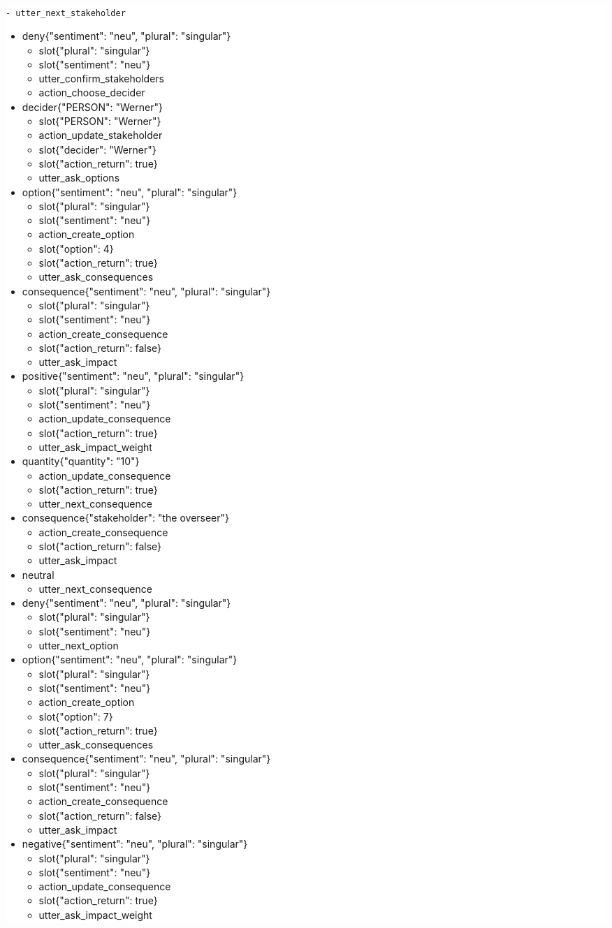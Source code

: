     - utter_next_stakeholder
* deny{"sentiment": "neu", "plural": "singular"}
    - slot{"plural": "singular"}
    - slot{"sentiment": "neu"}
    - utter_confirm_stakeholders
    - action_choose_decider
* decider{"PERSON": "Werner"}
    - slot{"PERSON": "Werner"}
    - action_update_stakeholder
    - slot{"decider": "Werner"}
    - slot{"action_return": true}
    - utter_ask_options
* option{"sentiment": "neu", "plural": "singular"}
    - slot{"plural": "singular"}
    - slot{"sentiment": "neu"}
    - action_create_option
    - slot{"option": 4}
    - slot{"action_return": true}
    - utter_ask_consequences
* consequence{"sentiment": "neu", "plural": "singular"}
    - slot{"plural": "singular"}
    - slot{"sentiment": "neu"}
    - action_create_consequence
    - slot{"action_return": false}
    - utter_ask_impact
* positive{"sentiment": "neu", "plural": "singular"}
    - slot{"plural": "singular"}
    - slot{"sentiment": "neu"}
    - action_update_consequence
    - slot{"action_return": true}
    - utter_ask_impact_weight
* quantity{"quantity": "10"}
    - action_update_consequence
    - slot{"action_return": true}
    - utter_next_consequence
* consequence{"stakeholder": "the overseer"}
    - action_create_consequence
    - slot{"action_return": false}
    - utter_ask_impact
* neutral
    - utter_next_consequence
* deny{"sentiment": "neu", "plural": "singular"}
    - slot{"plural": "singular"}
    - slot{"sentiment": "neu"}
    - utter_next_option
* option{"sentiment": "neu", "plural": "singular"}
    - slot{"plural": "singular"}
    - slot{"sentiment": "neu"}
    - action_create_option
    - slot{"option": 7}
    - slot{"action_return": true}
    - utter_ask_consequences
* consequence{"sentiment": "neu", "plural": "singular"}
    - slot{"plural": "singular"}
    - slot{"sentiment": "neu"}
    - action_create_consequence
    - slot{"action_return": false}
    - utter_ask_impact
* negative{"sentiment": "neu", "plural": "singular"}
    - slot{"plural": "singular"}
    - slot{"sentiment": "neu"}
    - action_update_consequence
    - slot{"action_return": true}
    - utter_ask_impact_weight